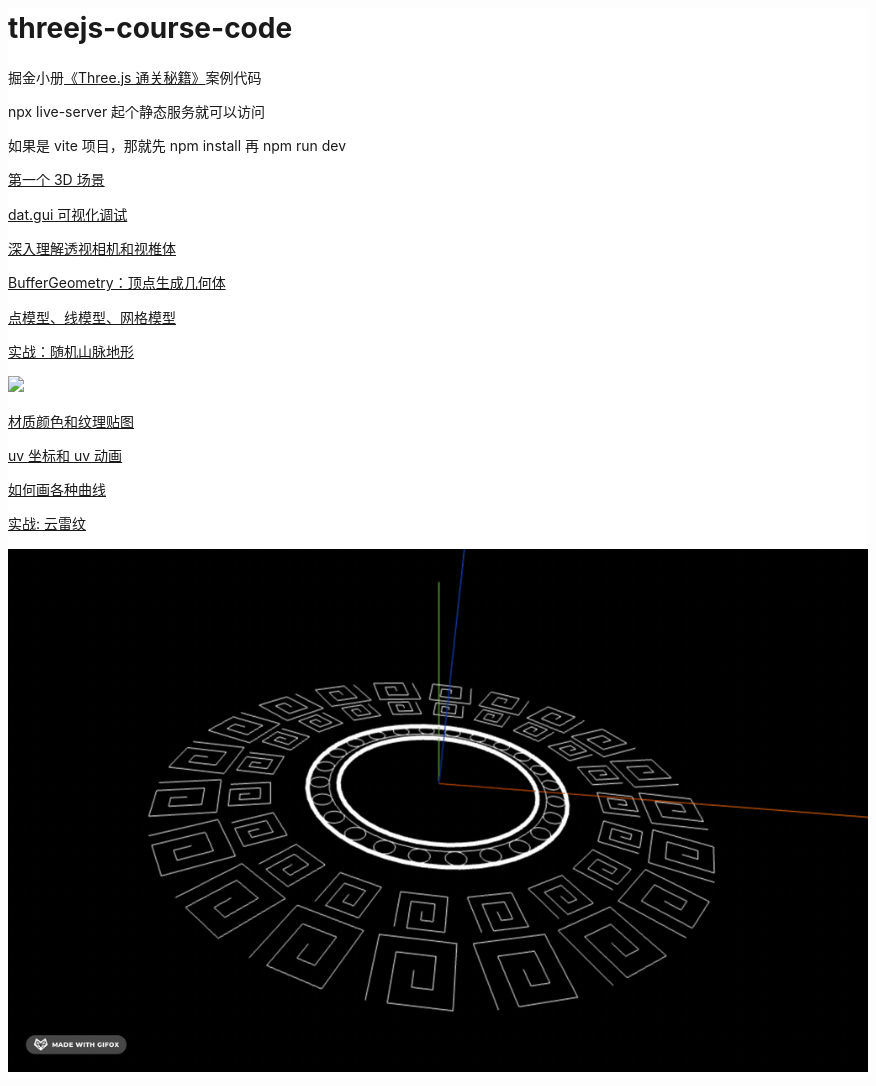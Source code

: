 # threejs-course-code

掘金小册[《Three.js 通关秘籍》](https://juejin.cn/book/7481132169944498226)案例代码 

npx live-server 起个静态服务就可以访问

如果是 vite 项目，那就先 npm install 再 npm run dev

[第一个 3D 场景](./first-scene/)

[dat.gui 可视化调试](./data-gui/)

[深入理解透视相机和视椎体](./perspective-camera/)

[BufferGeometry：顶点生成几何体](./buffer-geometry/)

[点模型、线模型、网格模型](./point-line-mesh/)

[实战：随机山脉地形](./mountain-terrain/)

![](./pic/mountain-terrain.gif)

[材质颜色和纹理贴图](./material-color-texture/)

[uv 坐标和 uv 动画](./texture-uv/)

[如何画各种曲线](./curve/)

[实战: 云雷纹](./cloudscape-figure/)

![](./pic/cloudscape-figure.gif)
